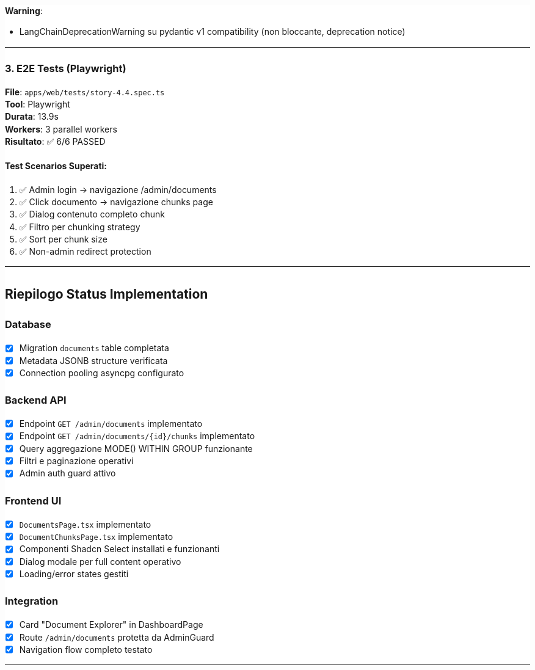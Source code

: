 **Warning**:
- LangChainDeprecationWarning su pydantic v1 compatibility (non bloccante, deprecation notice)

---

### 3. E2E Tests (Playwright)

**File**: `apps/web/tests/story-4.4.spec.ts`  
**Tool**: Playwright  
**Durata**: 13.9s  
**Workers**: 3 parallel workers  
**Risultato**: ✅ 6/6 PASSED

#### Test Scenarios Superati:
1. ✅ Admin login → navigazione /admin/documents
2. ✅ Click documento → navigazione chunks page
3. ✅ Dialog contenuto completo chunk
4. ✅ Filtro per chunking strategy
5. ✅ Sort per chunk size
6. ✅ Non-admin redirect protection

---

## Riepilogo Status Implementation

### Database
- [x] Migration `documents` table completata
- [x] Metadata JSONB structure verificata
- [x] Connection pooling asyncpg configurato

### Backend API
- [x] Endpoint `GET /admin/documents` implementato
- [x] Endpoint `GET /admin/documents/{id}/chunks` implementato
- [x] Query aggregazione MODE() WITHIN GROUP funzionante
- [x] Filtri e paginazione operativi
- [x] Admin auth guard attivo

### Frontend UI
- [x] `DocumentsPage.tsx` implementato
- [x] `DocumentChunksPage.tsx` implementato
- [x] Componenti Shadcn Select installati e funzionanti
- [x] Dialog modale per full content operativo
- [x] Loading/error states gestiti

### Integration
- [x] Card "Document Explorer" in DashboardPage
- [x] Route `/admin/documents` protetta da AdminGuard
- [x] Navigation flow completo testato

---
